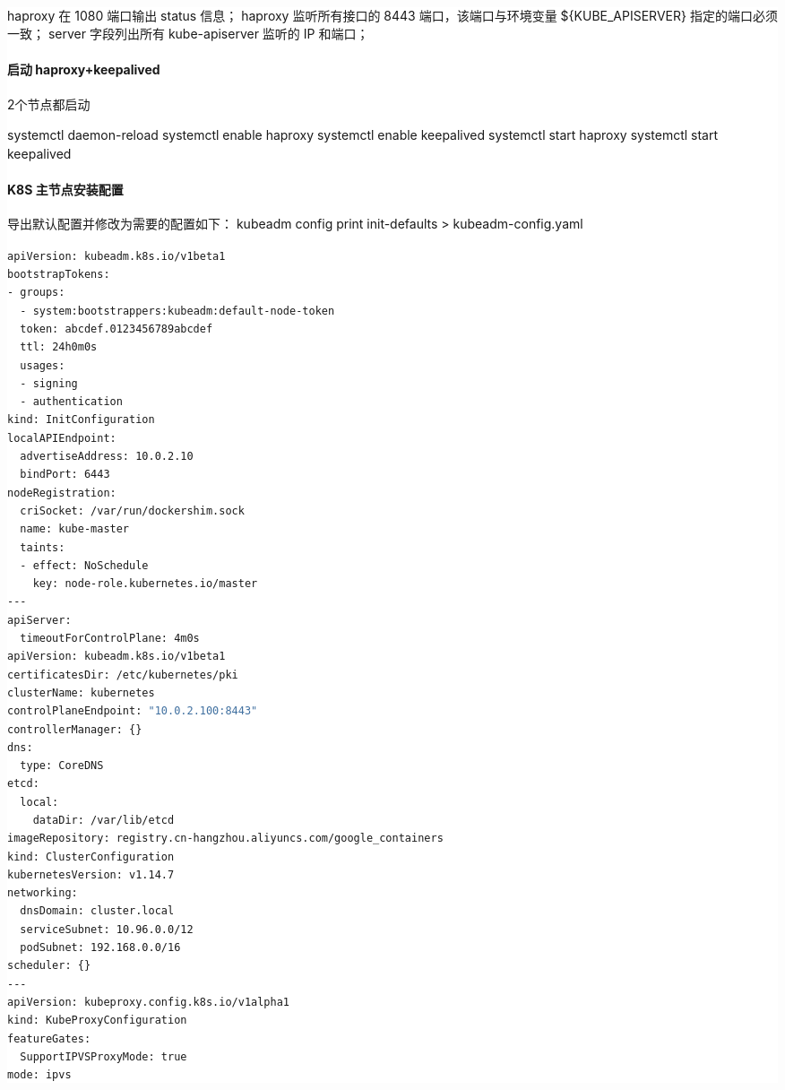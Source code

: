 haproxy 在 1080 端口输出 status 信息；
haproxy 监听所有接口的 8443 端口，该端口与环境变量 ${KUBE_APISERVER} 指定的端口必须一致；
server 字段列出所有 kube-apiserver 监听的 IP 和端口；

#### 启动 haproxy+keepalived

2个节点都启动

systemctl daemon-reload
systemctl enable haproxy
systemctl enable keepalived
systemctl start haproxy
systemctl start keepalived

#### K8S 主节点安装配置

导出默认配置并修改为需要的配置如下：
kubeadm config print init-defaults > kubeadm-config.yaml

```bash
apiVersion: kubeadm.k8s.io/v1beta1
bootstrapTokens:
- groups:
  - system:bootstrappers:kubeadm:default-node-token
  token: abcdef.0123456789abcdef
  ttl: 24h0m0s
  usages:
  - signing
  - authentication
kind: InitConfiguration
localAPIEndpoint:
  advertiseAddress: 10.0.2.10
  bindPort: 6443
nodeRegistration:
  criSocket: /var/run/dockershim.sock
  name: kube-master
  taints:
  - effect: NoSchedule
    key: node-role.kubernetes.io/master
---
apiServer:
  timeoutForControlPlane: 4m0s
apiVersion: kubeadm.k8s.io/v1beta1
certificatesDir: /etc/kubernetes/pki
clusterName: kubernetes
controlPlaneEndpoint: "10.0.2.100:8443"
controllerManager: {}
dns:
  type: CoreDNS
etcd:
  local:
    dataDir: /var/lib/etcd
imageRepository: registry.cn-hangzhou.aliyuncs.com/google_containers
kind: ClusterConfiguration
kubernetesVersion: v1.14.7
networking:
  dnsDomain: cluster.local
  serviceSubnet: 10.96.0.0/12
  podSubnet: 192.168.0.0/16
scheduler: {}
---
apiVersion: kubeproxy.config.k8s.io/v1alpha1
kind: KubeProxyConfiguration
featureGates:
  SupportIPVSProxyMode: true
mode: ipvs
```